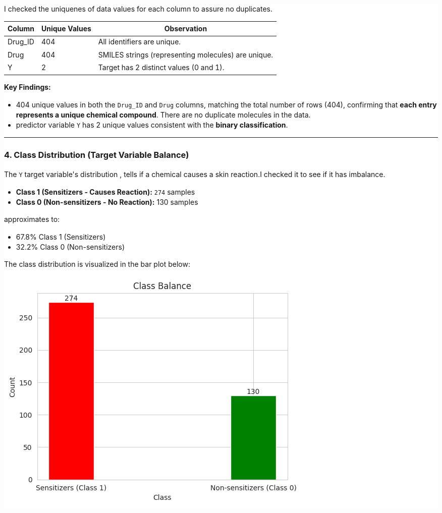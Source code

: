 I checked the uniquenes of data values for each column to assure no duplicates.

| Column  | Unique Values | Observation                                            |
|---------|---------------|--------------------------------------------------------|
| Drug_ID | 404           | All identifiers are unique.                            |
| Drug    | 404           | SMILES strings (representing molecules) are unique.    |
| Y       | 2             | Target has 2 distinct values (0 and 1).                |

**Key Findings:**

* 404 unique values in both the `Drug_ID` and `Drug` columns, matching the total number of rows (404), confirming that **each entry represents a unique chemical compound**. There are no duplicate molecules in the data.
* predictor variable `Y` has 2 unique values consistent with the **binary classification**.
____________________________________________

### 4. Class Distribution (Target Variable Balance)

The `Y` target variable's distribution , tells if a chemical causes a skin reaction.I checked it to see if it has imbalance.

* **Class 1 (Sensitizers - Causes Reaction):** `274` samples
* **Class 0 (Non-sensitizers - No Reaction):** 130 samples

approximates to:
* 67.8% Class 1 (Sensitizers)
* 32.2% Class 0 (Non-sensitizers)

The class distribution is visualized in the bar plot below:

![Class Balance Bar Plot](images/class_balance_bar.png)
